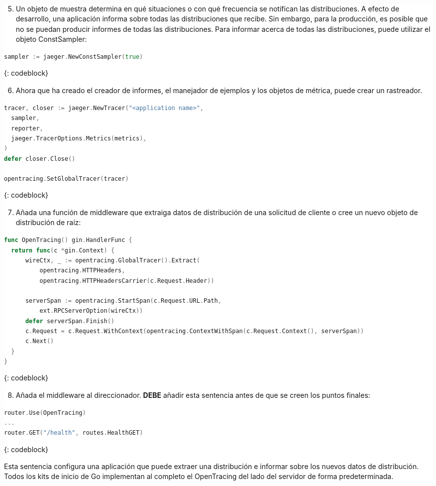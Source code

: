 
5. Un objeto de muestra determina en qué situaciones o con qué frecuencia se notifican las distribuciones. A efecto de desarrollo, una aplicación informa sobre todas las distribuciones que recibe. Sin embargo, para la producción, es posible que no se puedan producir informes de todas las distribuciones. Para informar acerca de todas las distribuciones, puede utilizar el objeto ConstSampler:
  ```go
  sampler := jaeger.NewConstSampler(true)
  ```
  {: codeblock}

6. Ahora que ha creado el creador de informes, el manejador de ejemplos y los objetos de métrica, puede crear un rastreador.
  ```go
  tracer, closer := jaeger.NewTracer("<application name>",
	sampler,
	reporter,
	jaeger.TracerOptions.Metrics(metrics),
  )
  defer closer.Close()

  opentracing.SetGlobalTracer(tracer)
  ```
  {: codeblock}

7. Añada una función de middleware que extraiga datos de distribución de una solicitud de cliente o cree un nuevo objeto de distribución de raíz:
  ```go
  func OpenTracing() gin.HandlerFunc {
	return func(c *gin.Context) {
		wireCtx, _ := opentracing.GlobalTracer().Extract(
			opentracing.HTTPHeaders,
			opentracing.HTTPHeadersCarrier(c.Request.Header))

		serverSpan := opentracing.StartSpan(c.Request.URL.Path,
			ext.RPCServerOption(wireCtx))
		defer serverSpan.Finish()
		c.Request = c.Request.WithContext(opentracing.ContextWithSpan(c.Request.Context(), serverSpan))
		c.Next()
	}
  }
  ```
  {: codeblock}

8. Añada el middleware al direccionador. **DEBE** añadir esta sentencia antes de que se creen los puntos finales:
  ```go
  router.Use(OpenTracing)
  ...
  router.GET("/health", routes.HealthGET)
  ```
  {: codeblock}

  Esta sentencia configura una aplicación que puede extraer una distribución e informar sobre los nuevos datos de distribución. Todos los kits de inicio de Go implementan al completo el OpenTracing del lado del servidor de forma predeterminada.
